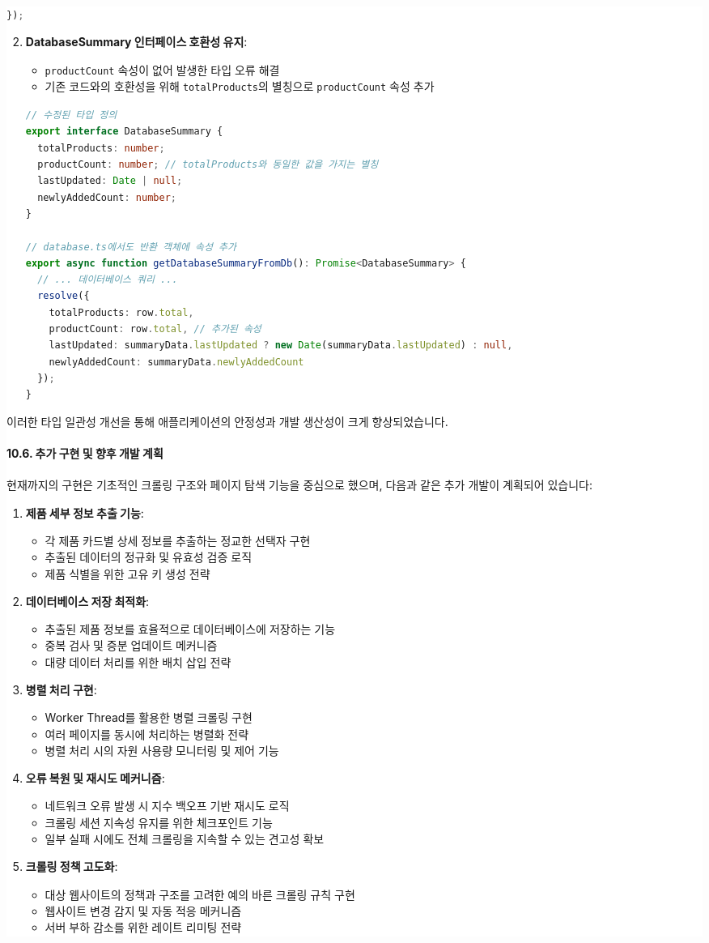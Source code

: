   ```typescript
   });
   ```

2. **DatabaseSummary 인터페이스 호환성 유지**:
   - `productCount` 속성이 없어 발생한 타입 오류 해결
   - 기존 코드와의 호환성을 위해 `totalProducts`의 별칭으로 `productCount` 속성 추가
   
   ```typescript
   // 수정된 타입 정의
   export interface DatabaseSummary {
     totalProducts: number;
     productCount: number; // totalProducts와 동일한 값을 가지는 별칭
     lastUpdated: Date | null;
     newlyAddedCount: number;
   }
   
   // database.ts에서도 반환 객체에 속성 추가
   export async function getDatabaseSummaryFromDb(): Promise<DatabaseSummary> {
     // ... 데이터베이스 쿼리 ...
     resolve({
       totalProducts: row.total,
       productCount: row.total, // 추가된 속성
       lastUpdated: summaryData.lastUpdated ? new Date(summaryData.lastUpdated) : null,
       newlyAddedCount: summaryData.newlyAddedCount
     });
   }
   ```

이러한 타입 일관성 개선을 통해 애플리케이션의 안정성과 개발 생산성이 크게 향상되었습니다.

#### 10.6. 추가 구현 및 향후 개발 계획

현재까지의 구현은 기초적인 크롤링 구조와 페이지 탐색 기능을 중심으로 했으며, 다음과 같은 추가 개발이 계획되어 있습니다:

1. **제품 세부 정보 추출 기능**:
   - 각 제품 카드별 상세 정보를 추출하는 정교한 선택자 구현
   - 추출된 데이터의 정규화 및 유효성 검증 로직
   - 제품 식별을 위한 고유 키 생성 전략

2. **데이터베이스 저장 최적화**:
   - 추출된 제품 정보를 효율적으로 데이터베이스에 저장하는 기능
   - 중복 검사 및 증분 업데이트 메커니즘
   - 대량 데이터 처리를 위한 배치 삽입 전략

3. **병렬 처리 구현**:
   - Worker Thread를 활용한 병렬 크롤링 구현
   - 여러 페이지를 동시에 처리하는 병렬화 전략
   - 병렬 처리 시의 자원 사용량 모니터링 및 제어 기능

4. **오류 복원 및 재시도 메커니즘**:
   - 네트워크 오류 발생 시 지수 백오프 기반 재시도 로직
   - 크롤링 세션 지속성 유지를 위한 체크포인트 기능
   - 일부 실패 시에도 전체 크롤링을 지속할 수 있는 견고성 확보

5. **크롤링 정책 고도화**:
   - 대상 웹사이트의 정책과 구조를 고려한 예의 바른 크롤링 규칙 구현
   - 웹사이트 변경 감지 및 자동 적응 메커니즘
   - 서버 부하 감소를 위한 레이트 리미팅 전략
